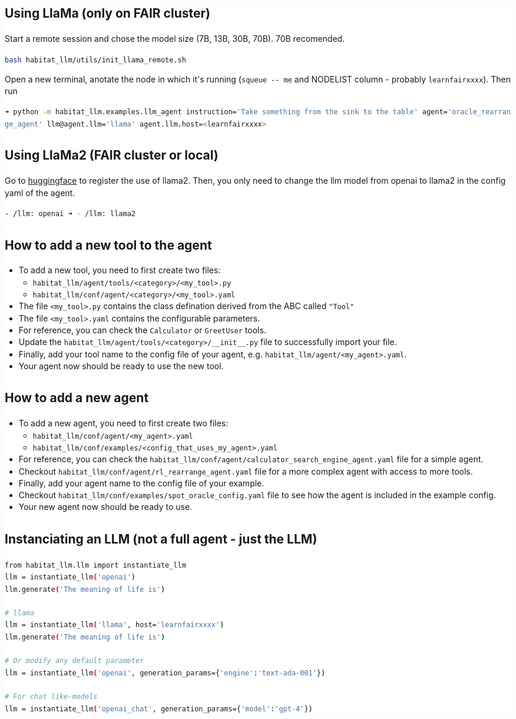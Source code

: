 ## Using LlaMa (only on FAIR cluster)
Start a remote session and chose the model size (7B, 13B, 30B, 70B). 70B recomended.
```bash
bash habitat_llm/utils/init_llama_remote.sh
```

Open a new terminal, anotate the node in which it's running (`squeue -- me` and NODELIST column - probably `learnfairxxxx`). Then run
```bash
➜ python -m habitat_llm.examples.llm_agent instruction='Take something from the sink to the table' agent='oracle_rearrange_agent' llm@agent.llm='llama' agent.llm.host=<learnfairxxxx>
```

## Using LlaMa2 (FAIR cluster or local)
Go to [huggingface](https://huggingface.co/meta-llama/Llama-2-7b-chat-hf) to register the use of llama2. Then, you only need to change the llm model from openai to llama2 in the config yaml of the agent.
```bash
- /llm: openai ➜ - /llm: llama2
```

## How to add a new tool to the agent
- To add a new tool, you need to first create two files:
    - ``habitat_llm/agent/tools/<category>/<my_tool>.py``
    - ``habitat_llm/conf/agent/<category>/<my_tool>.yaml``
- The file ``<my_tool>.py`` contains the class defination derived from the ABC called ``"Tool"``
- The file ``<my_tool>.yaml`` contains the configurable parameters.
- For reference, you can check the ``Calculator`` or ``GreetUser`` tools.
- Update the ``habitat_llm/agent/tools/<category>/__init__.py`` file to successfully import your file.
- Finally, add your tool name to the config file of your agent, e.g. ``habitat_llm/agent/<my_agent>.yaml``.
- Your agent now should be ready to use the new tool.

## How to add a new agent
- To add a new agent, you need to first create two files:
    - ``habitat_llm/conf/agent/<my_agent>.yaml``
    - ``habitat_llm/conf/examples/<config_that_uses_my_agent>.yaml``
- For reference, you can check the ``habitat_llm/conf/agent/calculator_search_engine_agent.yaml`` file for a simple agent.
- Checkout ``habitat_llm/conf/agent/rl_rearrange_agent.yaml`` file for a more complex agent with access to more tools.
- Finally, add your agent name to the config file of your example.
- Checkout ``habitat_llm/conf/examples/spot_oracle_config.yaml`` file to see how the agent is included in the example config.
- Your new agent now should be ready to use.

## Instanciating an LLM (not a full agent - just the LLM)
```bash
from habitat_llm.llm import instantiate_llm
llm = instantiate_llm('openai')
llm.generate('The meaning of life is')

# llama
llm = instantiate_llm('llama', host='learnfairxxxx')
llm.generate('The meaning of life is')

# Or modify any default parameter
llm = instantiate_llm('openai', generation_params={'engine':'text-ada-001'})

# For chat like-models
llm = instantiate_llm('openai_chat', generation_params={'model':'gpt-4'})
```